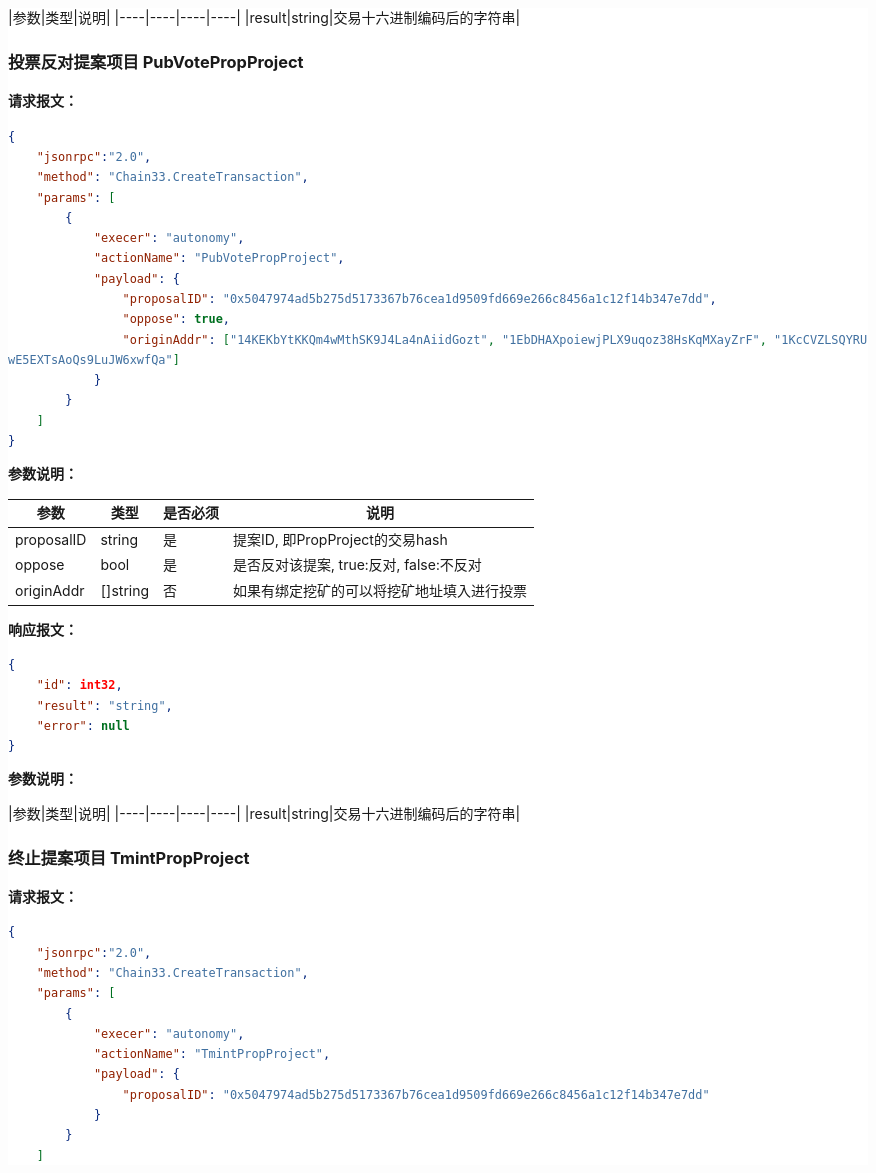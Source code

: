 |参数|类型|说明|
|----|----|----|----|
|result|string|交易十六进制编码后的字符串|

### 投票反对提案项目 PubVotePropProject

**请求报文：**
```json
{
    "jsonrpc":"2.0",
    "method": "Chain33.CreateTransaction",
    "params": [
        {
            "execer": "autonomy",
            "actionName": "PubVotePropProject",
            "payload": {
                "proposalID": "0x5047974ad5b275d5173367b76cea1d9509fd669e266c8456a1c12f14b347e7dd",
                "oppose": true,
                "originAddr": ["14KEKbYtKKQm4wMthSK9J4La4nAiidGozt", "1EbDHAXpoiewjPLX9uqoz38HsKqMXayZrF", "1KcCVZLSQYRUwE5EXTsAoQs9LuJW6xwfQa"]
            }
        }
    ]
}
```
**参数说明：**

|参数|类型|是否必须|说明|
|----|----|----|----|
|proposalID|string|是|提案ID, 即PropProject的交易hash|
|oppose|bool|是|是否反对该提案, true:反对, false:不反对|
|originAddr|[]string|否|如果有绑定挖矿的可以将挖矿地址填入进行投票|

**响应报文：**
```json
{
    "id": int32,
    "result": "string",
    "error": null
}
```
**参数说明：**

|参数|类型|说明|
|----|----|----|----|
|result|string|交易十六进制编码后的字符串|

### 终止提案项目 TmintPropProject

**请求报文：**
```json
{
    "jsonrpc":"2.0",
    "method": "Chain33.CreateTransaction",
    "params": [
        {
            "execer": "autonomy",
            "actionName": "TmintPropProject",
            "payload": {
                "proposalID": "0x5047974ad5b275d5173367b76cea1d9509fd669e266c8456a1c12f14b347e7dd"
            }
        }
    ]
```